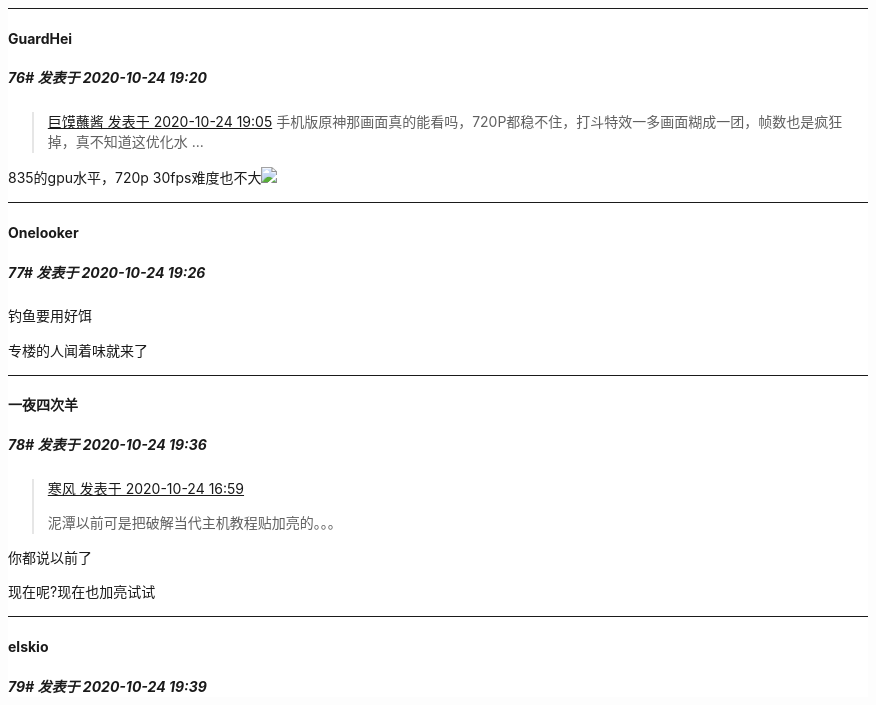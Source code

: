 
*****

####  GuardHei  
##### 76#       发表于 2020-10-24 19:20



<blockquote><a href="httphttps://bbs.saraba1st.com/2b/forum.php?mod=redirect&amp;goto=findpost&amp;pid=49155015&amp;ptid=1966784" target="_blank">巨馍蘸酱 发表于 2020-10-24 19:05</a>
手机版原神那画面真的能看吗，720P都稳不住，打斗特效一多画面糊成一团，帧数也是疯狂掉，真不知道这优化水 ...</blockquote>
835的gpu水平，720p 30fps难度也不大<img src="https://static.saraba1st.com/image/smiley/face2017/049.png" referrerpolicy="no-referrer">







*****

####  Onelooker  
##### 77#       发表于 2020-10-24 19:26




钓鱼要用好饵

专楼的人闻着味就来了







*****

####  一夜四次羊  
##### 78#       发表于 2020-10-24 19:36



<blockquote><a href="httphttps://bbs.saraba1st.com/2b/forum.php?mod=redirect&amp;goto=findpost&amp;pid=49153700&amp;ptid=1966784" target="_blank">寒风 发表于 2020-10-24 16:59</a>

泥潭以前可是把破解当代主机教程贴加亮的。。。</blockquote>
你都说以前了

现在呢?现在也加亮试试







*****

####  elskio  
##### 79#       发表于 2020-10-24 19:39




